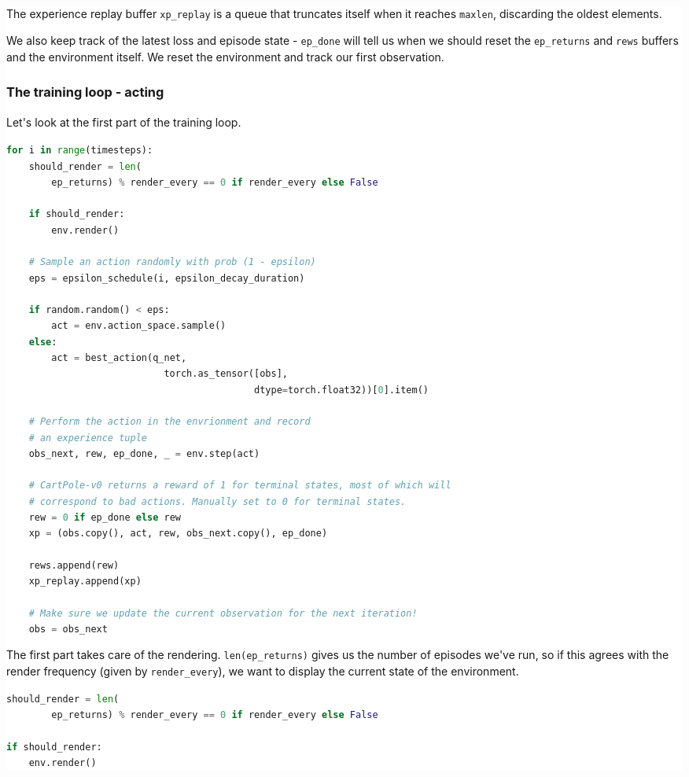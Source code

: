 The experience replay buffer `xp_replay` is a queue that truncates itself when it reaches `maxlen`, discarding the oldest elements.

We also keep track of the latest loss and episode state - `ep_done` will tell us when we should reset the `ep_returns` and `rews` buffers and the environment itself. We reset the environment and track our first observation.

### The training loop - acting

Let's look at the first part of the training loop.

```python
for i in range(timesteps):
    should_render = len(
        ep_returns) % render_every == 0 if render_every else False

    if should_render:
        env.render()

    # Sample an action randomly with prob (1 - epsilon)
    eps = epsilon_schedule(i, epsilon_decay_duration)

    if random.random() < eps:
        act = env.action_space.sample()
    else:
        act = best_action(q_net,
                            torch.as_tensor([obs],
                                            dtype=torch.float32))[0].item()

    # Perform the action in the envrionment and record
    # an experience tuple
    obs_next, rew, ep_done, _ = env.step(act)

    # CartPole-v0 returns a reward of 1 for terminal states, most of which will
    # correspond to bad actions. Manually set to 0 for terminal states.
    rew = 0 if ep_done else rew
    xp = (obs.copy(), act, rew, obs_next.copy(), ep_done)

    rews.append(rew)
    xp_replay.append(xp)

    # Make sure we update the current observation for the next iteration!
    obs = obs_next
```

The first part takes care of the rendering. `len(ep_returns)` gives us the number of episodes we've run, so if this agrees with the render frequency (given by `render_every`), we want to display the current state of the environment.

```python
should_render = len(
        ep_returns) % render_every == 0 if render_every else False

if should_render:
    env.render()
```
